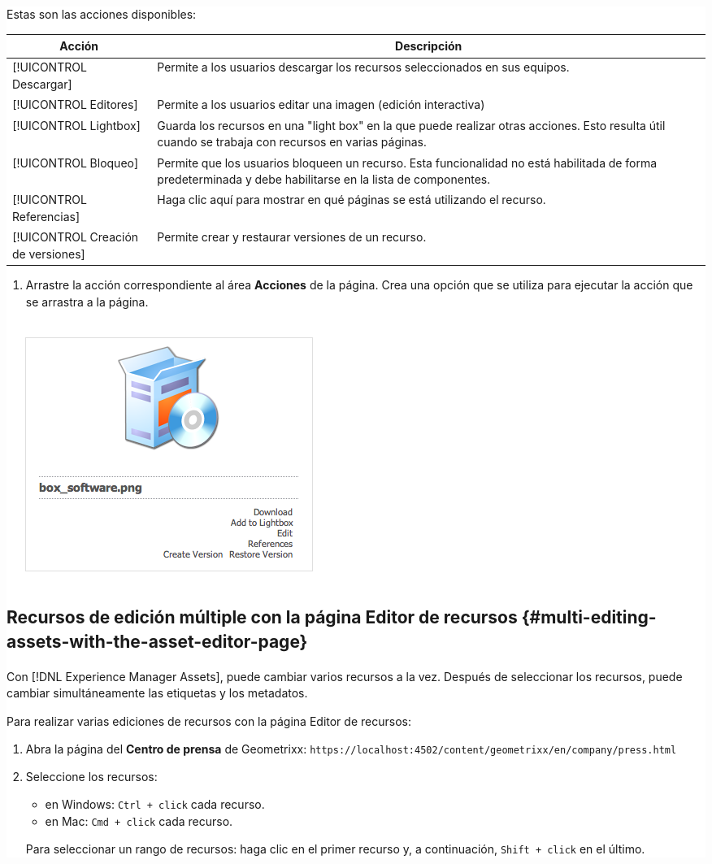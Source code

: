 Estas son las acciones disponibles:

| Acción | Descripción |
|---|---|
| [!UICONTROL Descargar] | Permite a los usuarios descargar los recursos seleccionados en sus equipos. |
| [!UICONTROL Editores] | Permite a los usuarios editar una imagen (edición interactiva) |
| [!UICONTROL Lightbox] | Guarda los recursos en una &quot;light box&quot; en la que puede realizar otras acciones. Esto resulta útil cuando se trabaja con recursos en varias páginas. |
| [!UICONTROL Bloqueo] | Permite que los usuarios bloqueen un recurso. Esta funcionalidad no está habilitada de forma predeterminada y debe habilitarse en la lista de componentes. |
| [!UICONTROL Referencias] | Haga clic aquí para mostrar en qué páginas se está utilizando el recurso. |
| [!UICONTROL Creación de versiones] | Permite crear y restaurar versiones de un recurso. |

1. Arrastre la acción correspondiente al área **Acciones** de la página. Crea una opción que se utiliza para ejecutar la acción que se arrastra a la página.

![chlimage_1-165](assets/chlimage_1-393.png)

## Recursos de edición múltiple con la página Editor de recursos {#multi-editing-assets-with-the-asset-editor-page}

Con [!DNL Experience Manager Assets], puede cambiar varios recursos a la vez. Después de seleccionar los recursos, puede cambiar simultáneamente las etiquetas y los metadatos.

Para realizar varias ediciones de recursos con la página Editor de recursos:

1. Abra la página del **Centro de prensa** de Geometrixx:
   `https://localhost:4502/content/geometrixx/en/company/press.html`

1. Seleccione los recursos:

   * en Windows: `Ctrl + click` cada recurso.
   * en Mac: `Cmd + click` cada recurso.

   Para seleccionar un rango de recursos: haga clic en el primer recurso y, a continuación, `Shift + click` en el último.
